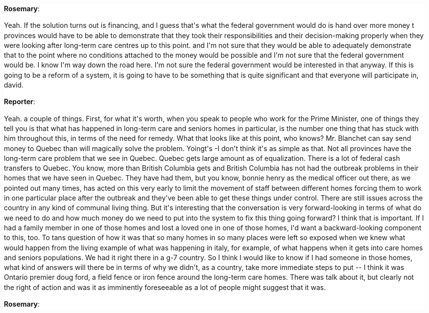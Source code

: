 

**Rosemary**:

Yeah.
If the solution turns out is financing, and I guess that's what the federal government would do is hand over more money t provinces would have to be able to demonstrate that they took their responsibilities and their decision-making properly when they were looking after long-term care centres up to this point.
and I'm not sure that they would be able to adequately demonstrate that to the point where no conditions attached to the money would be possible and I'm not sure that the federal government would be. I know I'm way down the road here.
I'm not sure the federal government would be interested in that anyway.
If this is going to be a reform of a system, it is going to have to be something that is quite significant and that everyone will participate in, david.



**Reporter**:

Yeah.
a couple of things.
First, for what it's worth, when you speak to people who work for the Prime Minister, one of things they tell you is that what has happened in long-term care and seniors homes in particular, is the number one thing that has stuck with him throughout this, in terms of the need for remedy.
What that looks like at this point, who knows? Mr. Blanchet can say send money to Quebec than will magically solve the problem.
Yoingt's -I don't think it's as simple as that.
Not all provinces have the long-term care problem that we see in Quebec.
Quebec gets large amount as of equalization.
There is a lot of federal cash transfers to Quebec.
You know, more than British Columbia gets and British Columbia has not had the outbreak problems in their homes that we have seen in Quebec.
They have had them, but you know, bonnie henry as the medical officer out there, as we pointed out many times, has acted on this very early to limit the movement of staff between different homes forcing them to work in one particular place after the outbreak and they've been able to get these things under control.
There are still issues across the country in any kind of communal living thing.
But it's interesting that the conversation is very forward-looking in terms of what do we need to do and how much money do we need to put into the system to fix this thing going forward? I think that is important.
If I had a family member in one of those homes and lost a loved one in one of those homes, I'd want a backward-looking component to this, too.
To tans question of how it was that so many homes in so many places were left so exposed when we knew what would happen from the living example of what was happening in italy, for example, of what happens when it gets into care homes and seniors populations.
We had it right there in a g-7 country.
So I think I would like to know if I had someone in those homes, what kind of answers will there be in terms of why we didn't, as a country, take more immediate steps to put -- I think it was Ontario premier doug ford, a field fence or iron fence around the long-term care homes.
There was talk about it, but clearly not the right of action and was it as imminently foreseeable as a lot of people might suggest that it was.



**Rosemary**:
